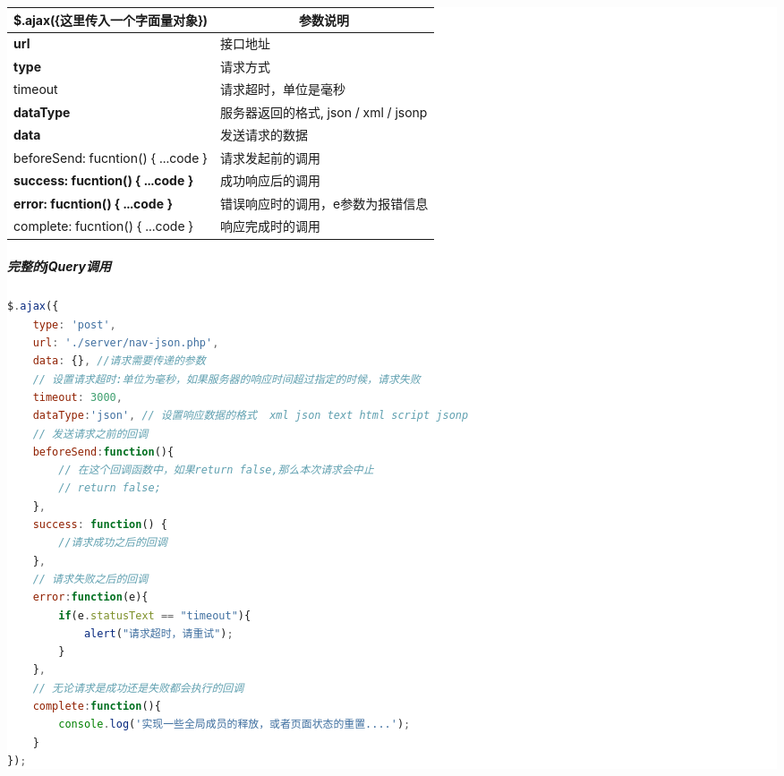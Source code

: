 

| $.ajax({这里传入一个字面量对象})               | 参数说明                         |
| ----------------------------------- | ---------------------------- |
| __url__                             | 接口地址                         |
| __type__                            | 请求方式                         |
| timeout                             | 请求超时，单位是毫秒                   |
| __dataType__                        | 服务器返回的格式, json / xml / jsonp |
| __data__                            | 发送请求的数据                      |
| beforeSend: fucntion() { ...code }  | 请求发起前的调用                     |
| __success: fucntion() { ...code }__ | 成功响应后的调用                     |
| __error: fucntion() { ...code }__   | 错误响应时的调用，e参数为报错信息            |
| complete: fucntion() { ...code }    | 响应完成时的调用                     |



##### 完整的jQuery调用

```javascript
$.ajax({
    type: 'post',
    url: './server/nav-json.php',
    data: {}, //请求需要传递的参数
    // 设置请求超时:单位为毫秒，如果服务器的响应时间超过指定的时候，请求失败
    timeout: 3000,
    dataType:'json', // 设置响应数据的格式  xml json text html script jsonp
    // 发送请求之前的回调
    beforeSend:function(){
        // 在这个回调函数中，如果return false,那么本次请求会中止
        // return false;
    },
    success: function() {
        //请求成功之后的回调
    }, 
    // 请求失败之后的回调
    error:function(e){
        if(e.statusText == "timeout"){
        	alert("请求超时，请重试");
        }
    },
    // 无论请求是成功还是失败都会执行的回调
    complete:function(){
    	console.log('实现一些全局成员的释放，或者页面状态的重置....');
    }
});
```


